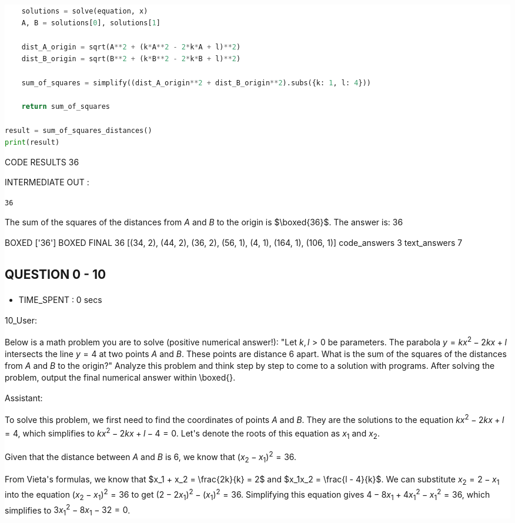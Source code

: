 ```python
    solutions = solve(equation, x)
    A, B = solutions[0], solutions[1]

    dist_A_origin = sqrt(A**2 + (k*A**2 - 2*k*A + l)**2)
    dist_B_origin = sqrt(B**2 + (k*B**2 - 2*k*B + l)**2)

    sum_of_squares = simplify((dist_A_origin**2 + dist_B_origin**2).subs({k: 1, l: 4}))
    
    return sum_of_squares

result = sum_of_squares_distances()
print(result)
```

CODE RESULTS 36

INTERMEDIATE OUT :
```output
36
```
The sum of the squares of the distances from $A$ and $B$ to the origin is $\boxed{36}$.
The answer is: $36$

BOXED ['36']
BOXED FINAL 36
[(34, 2), (44, 2), (36, 2), (56, 1), (4, 1), (164, 1), (106, 1)]
code_answers 3 text_answers 7



## QUESTION 0 - 10 
- TIME_SPENT : 0 secs

10_User:

Below is a math problem you are to solve (positive numerical answer!):
"Let $k, l > 0$ be parameters. The parabola $y = kx^2 - 2kx + l$ intersects the line $y = 4$ at two points $A$ and $B$. These points are distance 6 apart. What is the sum of the squares of the distances from $A$ and $B$ to the origin?"
Analyze this problem and think step by step to come to a solution with programs. After solving the problem, output the final numerical answer within \boxed{}.

Assistant:



To solve this problem, we first need to find the coordinates of points $A$ and $B$. They are the solutions to the equation $kx^2 - 2kx + l = 4$, which simplifies to $kx^2 - 2kx + l - 4 = 0$. Let's denote the roots of this equation as $x_1$ and $x_2$.

Given that the distance between $A$ and $B$ is 6, we know that $(x_2 - x_1)^2 = 36$.

From Vieta's formulas, we know that $x_1 + x_2 = \frac{2k}{k} = 2$ and $x_1x_2 = \frac{l - 4}{k}$. We can substitute $x_2 = 2 - x_1$ into the equation $(x_2 - x_1)^2 = 36$ to get $(2 - 2x_1)^2 - (x_1)^2 = 36$. Simplifying this equation gives $4 - 8x_1 + 4x_1^2 - x_1^2 = 36$, which simplifies to $3x_1^2 - 8x_1 - 32 = 0$.
